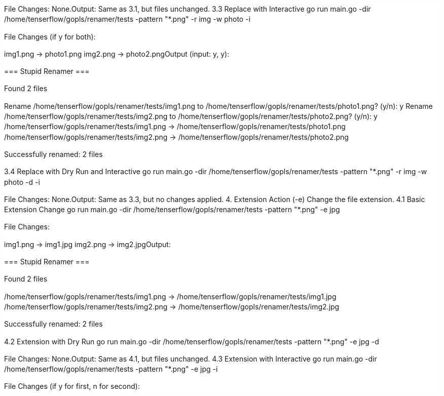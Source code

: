 File Changes: None.Output: Same as 3.1, but files unchanged.
3.3 Replace with Interactive
go run main.go -dir /home/tenserflow/gopls/renamer/tests -pattern "*.png" -r img -w photo -i

File Changes (if y for both):

img1.png → photo1.png
img2.png → photo2.pngOutput (input: y, y):

=== Stupid  Renamer ===

Found 2 files

Rename /home/tenserflow/gopls/renamer/tests/img1.png to /home/tenserflow/gopls/renamer/tests/photo1.png? (y/n): y
Rename /home/tenserflow/gopls/renamer/tests/img2.png to /home/tenserflow/gopls/renamer/tests/photo2.png? (y/n): y
/home/tenserflow/gopls/renamer/tests/img1.png -> /home/tenserflow/gopls/renamer/tests/photo1.png
/home/tenserflow/gopls/renamer/tests/img2.png -> /home/tenserflow/gopls/renamer/tests/photo2.png

Successfully renamed: 2 files

3.4 Replace with Dry Run and Interactive
go run main.go -dir /home/tenserflow/gopls/renamer/tests -pattern "*.png" -r img -w photo -d -i

File Changes: None.Output: Same as 3.3, but no changes applied.
4. Extension Action (-e)
Change the file extension.
4.1 Basic Extension Change
go run main.go -dir /home/tenserflow/gopls/renamer/tests -pattern "*.png" -e jpg

File Changes:

img1.png → img1.jpg
img2.png → img2.jpgOutput:

=== Stupid  Renamer ===

Found 2 files

/home/tenserflow/gopls/renamer/tests/img1.png -> /home/tenserflow/gopls/renamer/tests/img1.jpg
/home/tenserflow/gopls/renamer/tests/img2.png -> /home/tenserflow/gopls/renamer/tests/img2.jpg

Successfully renamed: 2 files

4.2 Extension with Dry Run
go run main.go -dir /home/tenserflow/gopls/renamer/tests -pattern "*.png" -e jpg -d

File Changes: None.Output: Same as 4.1, but files unchanged.
4.3 Extension with Interactive
go run main.go -dir /home/tenserflow/gopls/renamer/tests -pattern "*.png" -e jpg -i

File Changes (if y for first, n for second):

